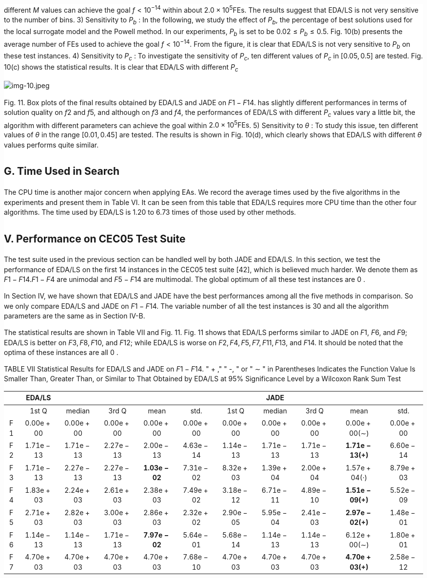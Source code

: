 different $M$ values can achieve the goal $f<10^{-14}$ within about $2.0 \times 10^{5} \mathrm{FEs}$. The results suggest that EDA/LS is not very sensitive to the number of bins.
3) Sensitivity to $P_{b}$ : In the following, we study the effect of $P_{b}$, the percentage of best solutions used for the local surrogate model and the Powell method. In our experiments, $P_{b}$ is set to be $0.02 \leq P_{b} \leq 0.5$. Fig. 10(b) presents the average number of FEs used to achieve the goal $f<10^{-14}$. From the figure, it is clear that EDA/LS is not very sensitive to $P_{b}$ on these test instances.
4) Sensitivity to $P_{c}$ : To investigate the sensitivity of $P_{c}$, ten different values of $P_{c}$ in $[0.05,0.5]$ are tested. Fig. 10(c) shows the statistical results. It is clear that EDA/LS with different $P_{c}$

![img-10.jpeg](img-10.jpeg)

Fig. 11. Box plots of the final results obtained by EDA/LS and JADE on $F 1-F 14$.
has slightly different performances in terms of solution quality on $f 2$ and $f 5$, and although on $f 3$ and $f 4$, the performances of EDA/LS with different $P_{c}$ values vary a little bit, the algorithm with different parameters can achieve the goal within $2.0 \times 10^{5} \mathrm{FEs}$.
5) Sensitivity to $\theta$ : To study this issue, ten different values of $\theta$ in the range $[0.01,0.45]$ are tested. The results is shown in Fig. 10(d), which clearly shows that EDA/LS with different $\theta$ values performs quite similar.

## G. Time Used in Search

The CPU time is another major concern when applying EAs. We record the average times used by the five algorithms in the experiments and present them in Table VI. It can be seen from this table that EDA/LS requires more CPU time than the other four algorithms. The time used by EDA/LS is 1.20 to 6.73 times of those used by other methods.

## V. Performance on CEC05 Test Suite

The test suite used in the previous section can be handled well by both JADE and EDA/LS. In this section, we test the performance of EDA/LS on the first 14 instances in the CEC05 test suite [42], which is believed much harder. We denote them as $F 1-F 14 . F 1-F 4$ are unimodal and $F 5-F 14$ are multimodal. The global optimum of all these test instances are 0 .

In Section IV, we have shown that EDA/LS and JADE have the best performances among all the five methods in comparison. So we only compare EDA/LS and JADE on $F 1-F 14$. The variable number of all the test instances is 30 and all the algorithm parameters are the same as in Section IV-B.

The statistical results are shown in Table VII and Fig. 11. Fig. 11 shows that EDA/LS performs similar to JADE on $F 1$, $F 6$, and $F 9$; EDA/LS is better on $F 3, F 8, F 10$, and $F 12$; while EDA/LS is worse on $F 2, F 4, F 5, F 7, F 11, F 13$, and $F 14$. It should be noted that the optima of these instances are all 0 .

TABLE VII
Statistical Results for EDA/LS and JADE on $F 1-F 14$. " + ," " -, " or " $\sim$ " in Parentheses Indicates the Function Value Is Smaller Than, Greater Than, or Similar to That Obtained by EDA/LS at $95 \%$ Significance Level by a Wilcoxon Rank Sum Test

|  | EDA/LS |  |  |  |  |  | JADE |  |  |  |
| :--: | :--: | :--: | :--: | :--: | :--: | :--: | :--: | :--: | :--: | :--: |
|  | 1st Q | median | 3rd Q | mean | std. | 1st Q | median | 3rd Q | mean | std. |
| F1 | $0.00 \mathrm{e}+00$ | $0.00 \mathrm{e}+00$ | $0.00 \mathrm{e}+00$ | $0.00 \mathrm{e}+00$ | $0.00 \mathrm{e}+00$ | $0.00 \mathrm{e}+00$ | $0.00 \mathrm{e}+00$ | $0.00 \mathrm{e}+00$ | $0.00 \mathrm{e}+00(\sim)$ | $0.00 \mathrm{e}+00$ |
| F2 | $1.71 \mathrm{e}-13$ | $1.71 \mathrm{e}-13$ | $2.27 \mathrm{e}-13$ | $2.00 \mathrm{e}-13$ | $4.63 \mathrm{e}-14$ | $1.14 \mathrm{e}-13$ | $1.71 \mathrm{e}-13$ | $1.71 \mathrm{e}-13$ | $\mathbf{1 . 7 1 e - 1 3 ( + )}$ | $6.60 \mathrm{e}-14$ |
| F3 | $1.71 \mathrm{e}-13$ | $2.27 \mathrm{e}-13$ | $2.27 \mathrm{e}-13$ | $\mathbf{1 . 0 3 e - 0 2}$ | $7.31 \mathrm{e}-02$ | $8.32 \mathrm{e}+03$ | $1.39 \mathrm{e}+04$ | $2.00 \mathrm{e}+04$ | $1.57 \mathrm{e}+04(\cdot)$ | $8.79 \mathrm{e}+03$ |
| F4 | $1.83 \mathrm{e}+03$ | $2.24 \mathrm{e}+03$ | $2.61 \mathrm{e}+03$ | $2.38 \mathrm{e}+03$ | $7.49 \mathrm{e}+02$ | $3.18 \mathrm{e}-12$ | $6.71 \mathrm{e}-11$ | $4.89 \mathrm{e}-10$ | $\mathbf{1 . 5 1 e - 0 9 ( + )}$ | $5.52 \mathrm{e}-09$ |
| F5 | $2.71 \mathrm{e}+03$ | $2.82 \mathrm{e}+03$ | $3.00 \mathrm{e}+03$ | $2.86 \mathrm{e}+03$ | $2.32 \mathrm{e}+02$ | $2.90 \mathrm{e}-05$ | $5.95 \mathrm{e}-04$ | $2.41 \mathrm{e}-03$ | $\mathbf{2 . 9 7 e - 0 2 ( + )}$ | $1.48 \mathrm{e}-01$ |
| F6 | $1.14 \mathrm{e}-13$ | $1.14 \mathrm{e}-13$ | $1.71 \mathrm{e}-13$ | $\mathbf{7 . 9 7 e - 0 2}$ | $5.64 \mathrm{e}-01$ | $5.68 \mathrm{e}-14$ | $1.14 \mathrm{e}-13$ | $1.14 \mathrm{e}-13$ | $6.12 \mathrm{e}+00(\sim)$ | $1.80 \mathrm{e}+01$ |
| F7 | $4.70 \mathrm{e}+03$ | $4.70 \mathrm{e}+03$ | $4.70 \mathrm{e}+03$ | $4.70 \mathrm{e}+03$ | $7.68 \mathrm{e}-10$ | $4.70 \mathrm{e}+03$ | $4.70 \mathrm{e}+03$ | $4.70 \mathrm{e}+03$ | $\mathbf{4 . 7 0 e + 0 3 ( + )}$ | $2.58 \mathrm{e}-12$ |

[^0]:    ${ }^{1}$ EDA/EWH and EDA/EHH are tested with $M=10,25,50$, and 100, and $N=250,500,750,1000,2000$, and 3000 .